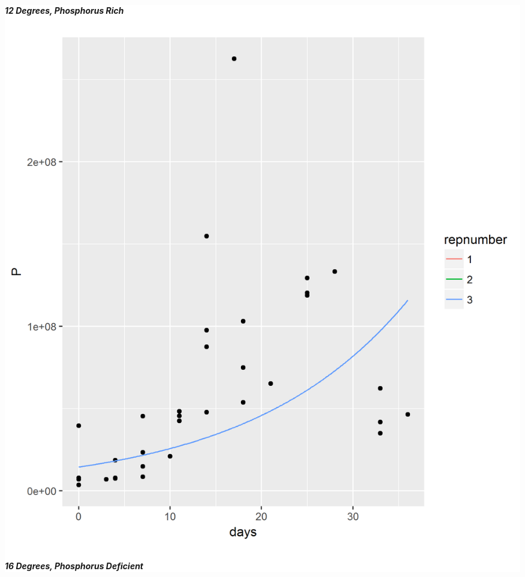 ##### 12 Degrees, Phosphorus Rich
<img src="https://github.com/JoeyBernhardt/p-temp/blob/master/p-temp-marcus/plots/FULL12controlplot_2017_JAN_27.png" width="1000">

##### 16 Degrees, Phosphorus Deficient